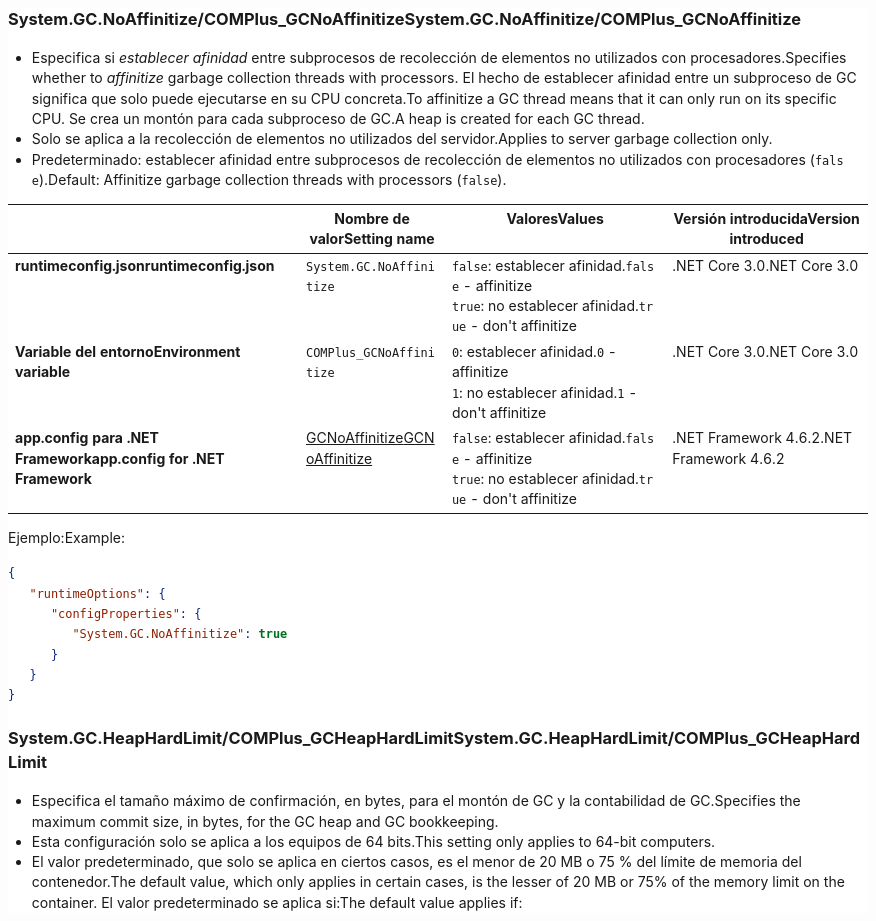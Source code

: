 ### <a name="systemgcnoaffinitizecomplus_gcnoaffinitize"></a><span data-ttu-id="302b8-264">System.GC.NoAffinitize/COMPlus_GCNoAffinitize</span><span class="sxs-lookup"><span data-stu-id="302b8-264">System.GC.NoAffinitize/COMPlus_GCNoAffinitize</span></span>

- <span data-ttu-id="302b8-265">Especifica si *establecer afinidad* entre subprocesos de recolección de elementos no utilizados con procesadores.</span><span class="sxs-lookup"><span data-stu-id="302b8-265">Specifies whether to *affinitize* garbage collection threads with processors.</span></span> <span data-ttu-id="302b8-266">El hecho de establecer afinidad entre un subproceso de GC significa que solo puede ejecutarse en su CPU concreta.</span><span class="sxs-lookup"><span data-stu-id="302b8-266">To affinitize a GC thread means that it can only run on its specific CPU.</span></span> <span data-ttu-id="302b8-267">Se crea un montón para cada subproceso de GC.</span><span class="sxs-lookup"><span data-stu-id="302b8-267">A heap is created for each GC thread.</span></span>
- <span data-ttu-id="302b8-268">Solo se aplica a la recolección de elementos no utilizados del servidor.</span><span class="sxs-lookup"><span data-stu-id="302b8-268">Applies to server garbage collection only.</span></span>
- <span data-ttu-id="302b8-269">Predeterminado: establecer afinidad entre subprocesos de recolección de elementos no utilizados con procesadores (`false`).</span><span class="sxs-lookup"><span data-stu-id="302b8-269">Default: Affinitize garbage collection threads with processors (`false`).</span></span>

| | <span data-ttu-id="302b8-270">Nombre de valor</span><span class="sxs-lookup"><span data-stu-id="302b8-270">Setting name</span></span> | <span data-ttu-id="302b8-271">Valores</span><span class="sxs-lookup"><span data-stu-id="302b8-271">Values</span></span> | <span data-ttu-id="302b8-272">Versión introducida</span><span class="sxs-lookup"><span data-stu-id="302b8-272">Version introduced</span></span> |
| - | - | - | - |
| <span data-ttu-id="302b8-273">**runtimeconfig.json**</span><span class="sxs-lookup"><span data-stu-id="302b8-273">**runtimeconfig.json**</span></span> | `System.GC.NoAffinitize` | <span data-ttu-id="302b8-274">`false`: establecer afinidad.</span><span class="sxs-lookup"><span data-stu-id="302b8-274">`false` - affinitize</span></span><br/><span data-ttu-id="302b8-275">`true`: no establecer afinidad.</span><span class="sxs-lookup"><span data-stu-id="302b8-275">`true` - don't affinitize</span></span> | <span data-ttu-id="302b8-276">.NET Core 3.0</span><span class="sxs-lookup"><span data-stu-id="302b8-276">.NET Core 3.0</span></span> |
| <span data-ttu-id="302b8-277">**Variable del entorno**</span><span class="sxs-lookup"><span data-stu-id="302b8-277">**Environment variable**</span></span> | `COMPlus_GCNoAffinitize` | <span data-ttu-id="302b8-278">`0`: establecer afinidad.</span><span class="sxs-lookup"><span data-stu-id="302b8-278">`0` - affinitize</span></span><br/><span data-ttu-id="302b8-279">`1`: no establecer afinidad.</span><span class="sxs-lookup"><span data-stu-id="302b8-279">`1` - don't affinitize</span></span> | <span data-ttu-id="302b8-280">.NET Core 3.0</span><span class="sxs-lookup"><span data-stu-id="302b8-280">.NET Core 3.0</span></span> |
| <span data-ttu-id="302b8-281">**app.config para .NET Framework**</span><span class="sxs-lookup"><span data-stu-id="302b8-281">**app.config for .NET Framework**</span></span> | [<span data-ttu-id="302b8-282">GCNoAffinitize</span><span class="sxs-lookup"><span data-stu-id="302b8-282">GCNoAffinitize</span></span>](../../framework/configure-apps/file-schema/runtime/gcnoaffinitize-element.md) | <span data-ttu-id="302b8-283">`false`: establecer afinidad.</span><span class="sxs-lookup"><span data-stu-id="302b8-283">`false` - affinitize</span></span><br/><span data-ttu-id="302b8-284">`true`: no establecer afinidad.</span><span class="sxs-lookup"><span data-stu-id="302b8-284">`true` - don't affinitize</span></span> | <span data-ttu-id="302b8-285">.NET Framework 4.6.2</span><span class="sxs-lookup"><span data-stu-id="302b8-285">.NET Framework 4.6.2</span></span> |

<span data-ttu-id="302b8-286">Ejemplo:</span><span class="sxs-lookup"><span data-stu-id="302b8-286">Example:</span></span>

```json
{
   "runtimeOptions": {
      "configProperties": {
         "System.GC.NoAffinitize": true
      }
   }
}
```

### <a name="systemgcheaphardlimitcomplus_gcheaphardlimit"></a><span data-ttu-id="302b8-287">System.GC.HeapHardLimit/COMPlus_GCHeapHardLimit</span><span class="sxs-lookup"><span data-stu-id="302b8-287">System.GC.HeapHardLimit/COMPlus_GCHeapHardLimit</span></span>

- <span data-ttu-id="302b8-288">Especifica el tamaño máximo de confirmación, en bytes, para el montón de GC y la contabilidad de GC.</span><span class="sxs-lookup"><span data-stu-id="302b8-288">Specifies the maximum commit size, in bytes, for the GC heap and GC bookkeeping.</span></span>
- <span data-ttu-id="302b8-289">Esta configuración solo se aplica a los equipos de 64 bits.</span><span class="sxs-lookup"><span data-stu-id="302b8-289">This setting only applies to 64-bit computers.</span></span>
- <span data-ttu-id="302b8-290">El valor predeterminado, que solo se aplica en ciertos casos, es el menor de 20 MB o 75 % del límite de memoria del contenedor.</span><span class="sxs-lookup"><span data-stu-id="302b8-290">The default value, which only applies in certain cases, is the lesser of 20 MB or 75% of the memory limit on the container.</span></span> <span data-ttu-id="302b8-291">El valor predeterminado se aplica si:</span><span class="sxs-lookup"><span data-stu-id="302b8-291">The default value applies if:</span></span>
